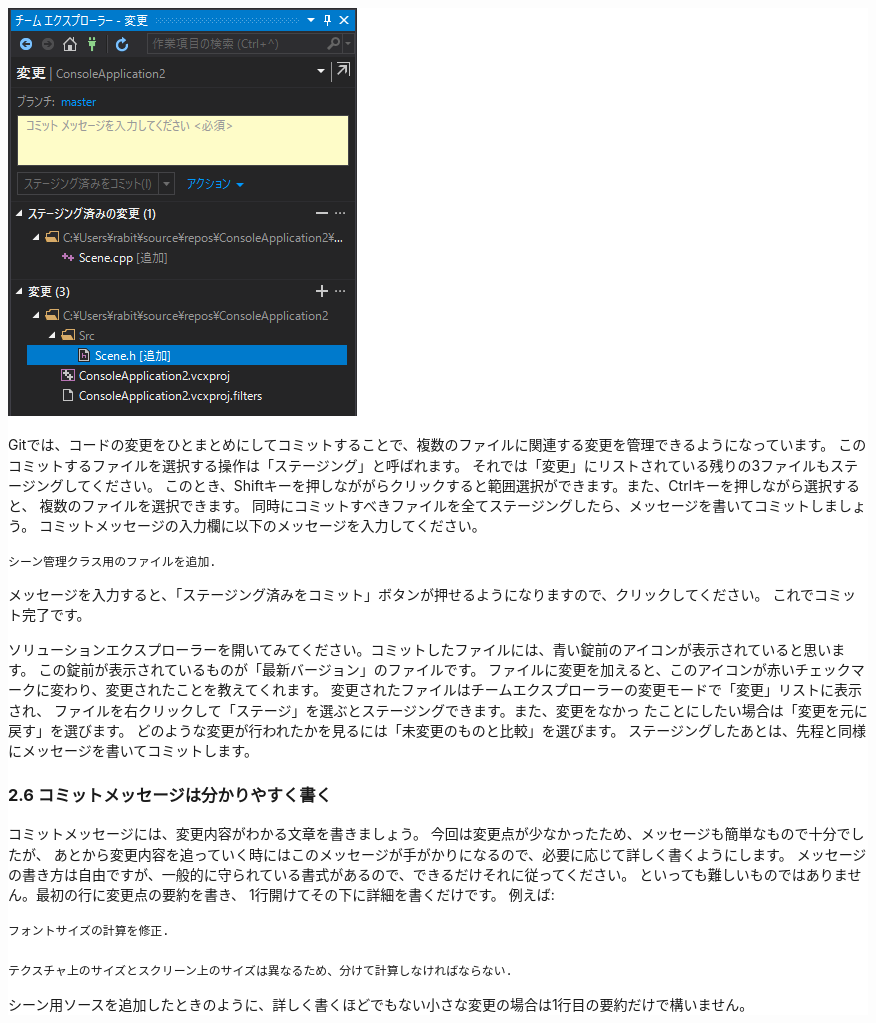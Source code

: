 ![ステージング](images/vs_team_explorer_staging.png)

Gitでは、コードの変更をひとまとめにしてコミットすることで、複数のファイルに関連する変更を管理できるようになっています。
このコミットするファイルを選択する操作は「ステージング」と呼ばれます。
それでは「変更」にリストされている残りの3ファイルもステージングしてください。
このとき、Shiftキーを押しなががらクリックすると範囲選択ができます。また、Ctrlキーを押しながら選択すると、
複数のファイルを選択できます。
同時にコミットすべきファイルを全てステージングしたら、メッセージを書いてコミットしましょう。
コミットメッセージの入力欄に以下のメッセージを入力してください。
```
シーン管理クラス用のファイルを追加.
```
メッセージを入力すると、「ステージング済みをコミット」ボタンが押せるようになりますので、クリックしてください。
これでコミット完了です。

ソリューションエクスプローラーを開いてみてください。コミットしたファイルには、青い錠前のアイコンが表示されていると思います。
この錠前が表示されているものが「最新バージョン」のファイルです。
ファイルに変更を加えると、このアイコンが赤いチェックマークに変わり、変更されたことを教えてくれます。
変更されたファイルはチームエクスプローラーの変更モードで「変更」リストに表示され、
ファイルを右クリックして「ステージ」を選ぶとステージングできます。また、変更をなかっ
たことにしたい場合は「変更を元に戻す」を選びます。
どのような変更が行われたかを見るには「未変更のものと比較」を選びます。
ステージングしたあとは、先程と同様にメッセージを書いてコミットします。

### 2.6 コミットメッセージは分かりやすく書く

コミットメッセージには、変更内容がわかる文章を書きましょう。
今回は変更点が少なかったため、メッセージも簡単なもので十分でしたが、
あとから変更内容を追っていく時にはこのメッセージが手がかりになるので、必要に応じて詳しく書くようにします。
メッセージの書き方は自由ですが、一般的に守られている書式があるので、できるだけそれに従ってください。
といっても難しいものではありません。最初の行に変更点の要約を書き、 1行開けてその下に詳細を書くだけです。
例えば:
```
フォントサイズの計算を修正.

テクスチャ上のサイズとスクリーン上のサイズは異なるため、分けて計算しなければならない.
```
シーン用ソースを追加したときのように、詳しく書くほどでもない小さな変更の場合は1行目の要約だけで構いません。
